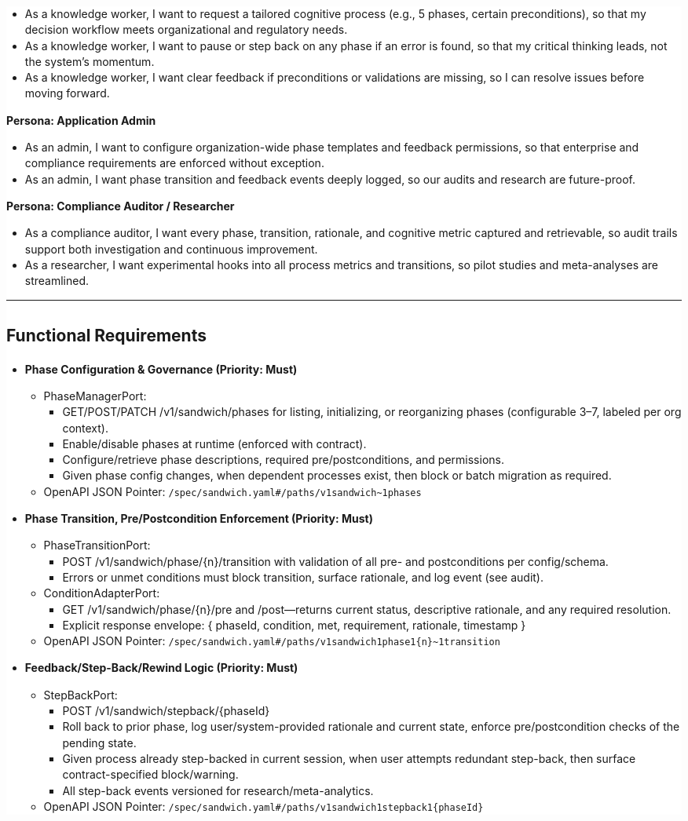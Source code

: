 - As a knowledge worker, I want to request a tailored cognitive process (e.g., 5 phases, certain preconditions), so that my decision workflow meets organizational and regulatory needs.
- As a knowledge worker, I want to pause or step back on any phase if an error is found, so that my critical thinking leads, not the system’s momentum.
- As a knowledge worker, I want clear feedback if preconditions or validations are missing, so I can resolve issues before moving forward.

**Persona: Application Admin**

- As an admin, I want to configure organization-wide phase templates and feedback permissions, so that enterprise and compliance requirements are enforced without exception.
- As an admin, I want phase transition and feedback events deeply logged, so our audits and research are future-proof.

**Persona: Compliance Auditor / Researcher**

- As a compliance auditor, I want every phase, transition, rationale, and cognitive metric captured and retrievable, so audit trails support both investigation and continuous improvement.
- As a researcher, I want experimental hooks into all process metrics and transitions, so pilot studies and meta-analyses are streamlined.

------------------------------------------------------------------------

## Functional Requirements

- **Phase Configuration & Governance (Priority: Must)**

  - PhaseManagerPort:
    - GET/POST/PATCH /v1/sandwich/phases for listing, initializing, or reorganizing phases (configurable 3–7, labeled per org context).
    - Enable/disable phases at runtime (enforced with contract).
    - Configure/retrieve phase descriptions, required pre/postconditions, and permissions.
    - Given phase config changes, when dependent processes exist, then block or batch migration as required.
  - OpenAPI JSON Pointer: `/spec/sandwich.yaml#/paths/v1sandwich~1phases`

- **Phase Transition, Pre/Postcondition Enforcement (Priority: Must)**

  - PhaseTransitionPort:
    - POST /v1/sandwich/phase/{n}/transition with validation of all pre- and postconditions per config/schema.
    - Errors or unmet conditions must block transition, surface rationale, and log event (see audit).
  - ConditionAdapterPort:
    - GET /v1/sandwich/phase/{n}/pre and /post—returns current status, descriptive rationale, and any required resolution.
    - Explicit response envelope: { phaseId, condition, met, requirement, rationale, timestamp }
  - OpenAPI JSON Pointer: `/spec/sandwich.yaml#/paths/v1sandwich1phase1{n}~1transition`

- **Feedback/Step-Back/Rewind Logic (Priority: Must)**

  - StepBackPort:
    - POST /v1/sandwich/stepback/{phaseId}
    - Roll back to prior phase, log user/system-provided rationale and current state, enforce pre/postcondition checks of the pending state.
    - Given process already step-backed in current session, when user attempts redundant step-back, then surface contract-specified block/warning.
    - All step-back events versioned for research/meta-analytics.
  - OpenAPI JSON Pointer: `/spec/sandwich.yaml#/paths/v1sandwich1stepback1{phaseId}`
